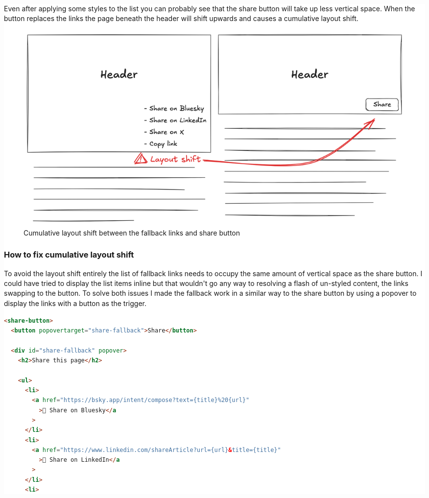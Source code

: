 Even after applying some styles to the list you can probably see that the share
button will take up less vertical space. When the button replaces the links the
page beneath the header will shift upwards and causes a cumulative layout shift.

<copy-to-clipboard data-url="/img/blog/dont-fouc-up-your-web-components/cls-comparison.png" class="ctc-image">
  <figure>
    <img src="/img/blog/dont-fouc-up-your-web-components/cls-comparison.png" alt="Diagram that shows how the layout shift between the list of links and share button makes the page content move upwards">
    <figcaption>
      Cumulative layout shift between the fallback links and share button
    </figcaption>
  </figure>
</copy-to-clipboard>

### How to fix cumulative layout shift

To avoid the layout shift entirely the list of fallback links needs to occupy
the same amount of vertical space as the share button. I could have tried to
display the list items inline but that wouldn't go any way to resolving a flash
of un-styled content, the links swapping to the button. To solve both issues I
made the fallback work in a similar way to the share button by using a popover
to display the links with a button as the trigger.

```html
<share-button>
  <button popovertarget="share-fallback">Share</button>

  <div id="share-fallback" popover>
    <h2>Share this page</h2>

    <ul>
      <li>
        <a href="https://bsky.app/intent/compose?text={title}%20{url}"
          >🦋 Share on Bluesky</a
        >
      </li>
      <li>
        <a href="https://www.linkedin.com/shareArticle?url={url}&title={title}"
          >🏢 Share on LinkedIn</a
        >
      </li>
      <li>
```